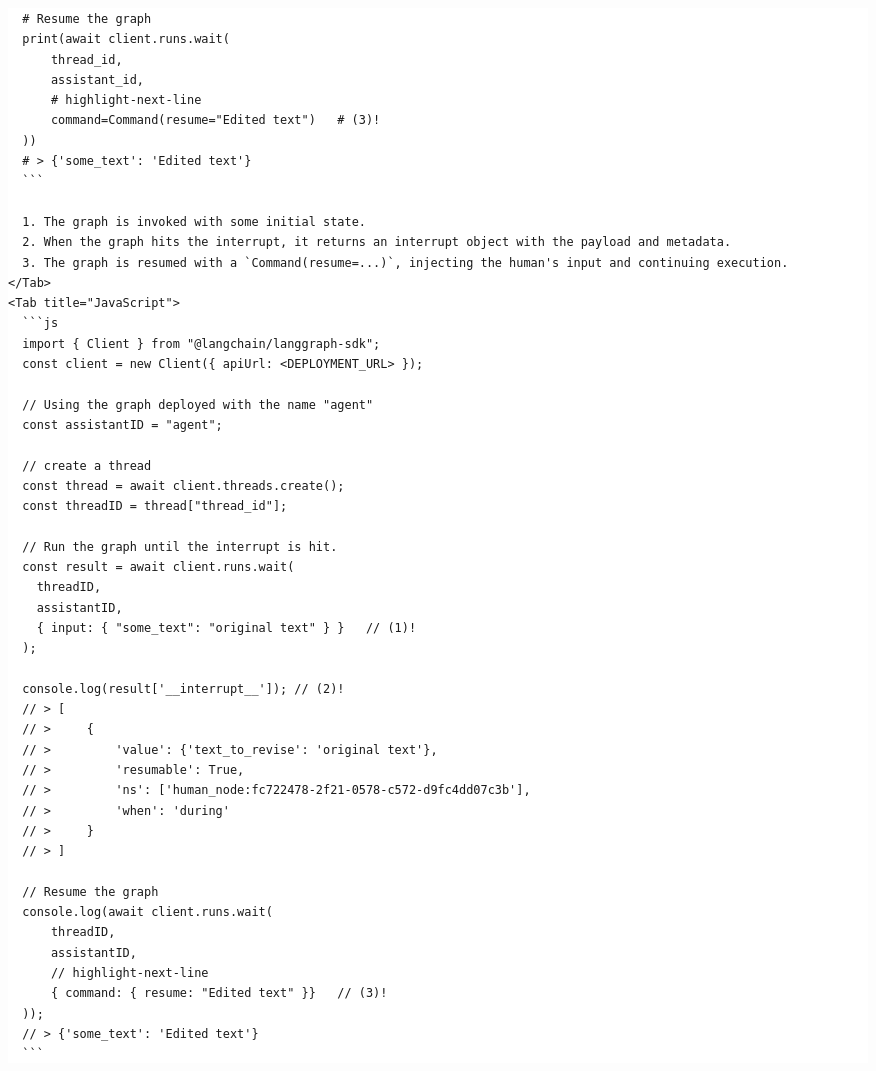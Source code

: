       
      # Resume the graph
      print(await client.runs.wait(
          thread_id,
          assistant_id,
          # highlight-next-line
          command=Command(resume="Edited text")   # (3)!
      ))
      # > {'some_text': 'Edited text'}
      ```
      
      1. The graph is invoked with some initial state.
      2. When the graph hits the interrupt, it returns an interrupt object with the payload and metadata.
      3. The graph is resumed with a `Command(resume=...)`, injecting the human's input and continuing execution.
    </Tab>
    <Tab title="JavaScript">
      ```js
      import { Client } from "@langchain/langgraph-sdk";
      const client = new Client({ apiUrl: <DEPLOYMENT_URL> });
      
      // Using the graph deployed with the name "agent"
      const assistantID = "agent";
      
      // create a thread
      const thread = await client.threads.create();
      const threadID = thread["thread_id"];
      
      // Run the graph until the interrupt is hit.
      const result = await client.runs.wait(
        threadID,
        assistantID,
        { input: { "some_text": "original text" } }   // (1)!
      );
      
      console.log(result['__interrupt__']); // (2)!
      // > [
      // >     {
      // >         'value': {'text_to_revise': 'original text'},
      // >         'resumable': True,
      // >         'ns': ['human_node:fc722478-2f21-0578-c572-d9fc4dd07c3b'],
      // >         'when': 'during'
      // >     }
      // > ]
      
      // Resume the graph
      console.log(await client.runs.wait(
          threadID,
          assistantID,
          // highlight-next-line
          { command: { resume: "Edited text" }}   // (3)!
      ));
      // > {'some_text': 'Edited text'}
      ```
      